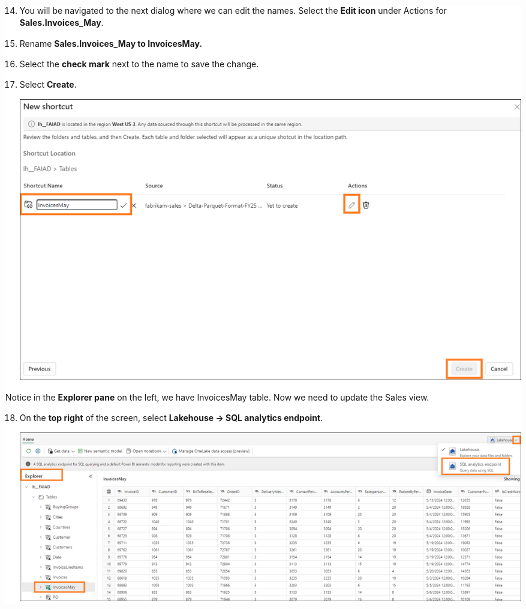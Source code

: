 14. You will be navigated to the next dialog where we can edit the names. Select the **Edit icon** under Actions for **Sales.Invoices_May**.

15. Rename **Sales.Invoices_May to InvoicesMay.**

16. Select the **check mark** next to the name to save the change.

17. Select **Create**.

    ![](../media/lab-07/image49.png)

  Notice in the **Explorer pane** on the left, we have InvoicesMay table. Now we need to update the Sales view.

18. On the **top right** of the screen, select **Lakehouse -> SQL analytics endpoint**.

    ![](../media/lab-07/image50.png)
